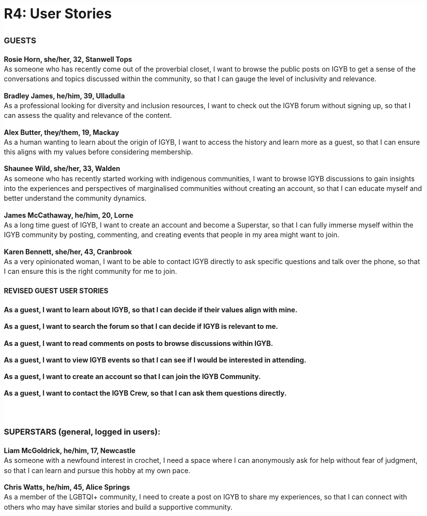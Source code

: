 
# R4: User Stories

### GUESTS

**Rosie Horn, she/her, 32, Stanwell Tops**\
As someone who has recently come out of the proverbial closet, I want to browse the public posts on IGYB to get a sense of the conversations and topics discussed within the community, so that I can gauge the level of inclusivity and relevance.

**Bradley James, he/him, 39, Ulladulla**\
As a professional looking for diversity and inclusion resources, I want to check out the IGYB forum without signing up, so that I can assess the quality and relevance of the content.

**Alex Butter, they/them, 19, Mackay**\
As a human wanting to learn about the origin of IGYB, I want to access the history and learn more as a guest, so that I can ensure this aligns with my values before considering membership.

**Shaunee Wild, she/her, 33, Walden**\
As someone who has recently started working with indigenous communities, I want to browse IGYB discussions to gain insights into the experiences and perspectives of marginalised communities without creating an account, so that I can educate myself and better understand the community dynamics.

**James McCathaway, he/him, 20, Lorne**\
As a long time guest of IGYB, I want to create an account and become a Superstar, so that I can fully immerse myself within the IGYB community by posting, commenting, and creating events that people in my area might want to join.

**Karen Bennett, she/her, 43, Cranbrook**\
As a very opinionated woman, I want to be able to contact IGYB directly to ask specific questions and talk over the phone, so that I can ensure this is the right community for me to join.

#### REVISED GUEST USER STORIES

**As a guest, I want to learn about IGYB, so that I can decide if their values align with mine.**

**As a guest, I want to search the forum so that I can decide if IGYB is relevant to me.**

**As a guest, I want to read comments on posts to browse discussions within IGYB.**

**As a guest, I want to view IGYB events so that I can see if I would be interested in attending.**

**As a guest, I want to create an account so that I can join the IGYB Community.**

**As a guest, I want to contact the IGYB Crew, so that I can ask them questions directly.**

<br>

### SUPERSTARS (general, logged in users):

**Liam McGoldrick, he/him, 17, Newcastle**\
As someone with a newfound interest in crochet, I need a space where I can anonymously ask for help without fear of judgment, so that I can learn and pursue this hobby at my own pace.

**Chris Watts, he/him, 45, Alice Springs**\
As a member of the LGBTQI+ community, I need to create a post on IGYB to share my experiences, so that I can connect with others who may have similar stories and build a supportive community.
